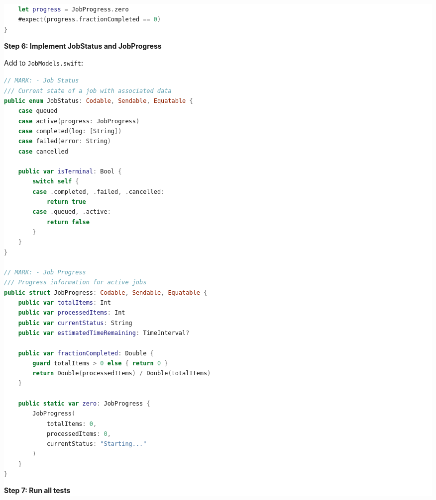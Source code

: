 ```swift
    let progress = JobProgress.zero
    #expect(progress.fractionCompleted == 0)
}
```

**Step 6: Implement JobStatus and JobProgress**

Add to `JobModels.swift`:

```swift
// MARK: - Job Status
/// Current state of a job with associated data
public enum JobStatus: Codable, Sendable, Equatable {
    case queued
    case active(progress: JobProgress)
    case completed(log: [String])
    case failed(error: String)
    case cancelled

    public var isTerminal: Bool {
        switch self {
        case .completed, .failed, .cancelled:
            return true
        case .queued, .active:
            return false
        }
    }
}

// MARK: - Job Progress
/// Progress information for active jobs
public struct JobProgress: Codable, Sendable, Equatable {
    public var totalItems: Int
    public var processedItems: Int
    public var currentStatus: String
    public var estimatedTimeRemaining: TimeInterval?

    public var fractionCompleted: Double {
        guard totalItems > 0 else { return 0 }
        return Double(processedItems) / Double(totalItems)
    }

    public static var zero: JobProgress {
        JobProgress(
            totalItems: 0,
            processedItems: 0,
            currentStatus: "Starting..."
        )
    }
}
```

**Step 7: Run all tests**

